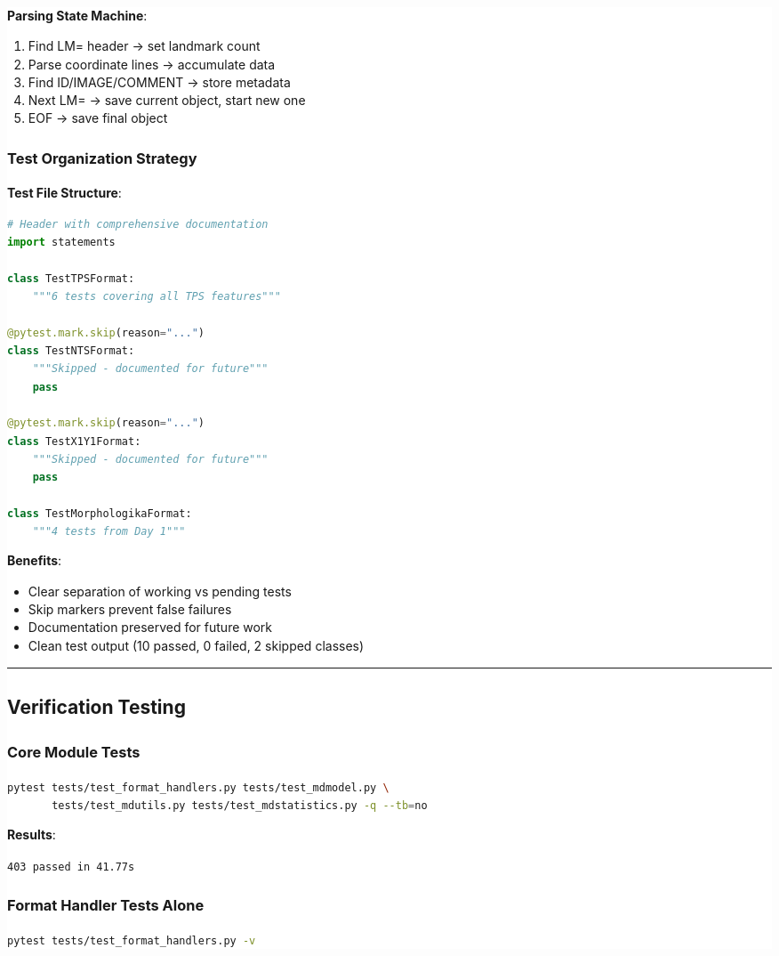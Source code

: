 **Parsing State Machine**:
1. Find LM= header → set landmark count
2. Parse coordinate lines → accumulate data
3. Find ID/IMAGE/COMMENT → store metadata
4. Next LM= → save current object, start new one
5. EOF → save final object

### Test Organization Strategy

**Test File Structure**:
```python
# Header with comprehensive documentation
import statements

class TestTPSFormat:
    """6 tests covering all TPS features"""

@pytest.mark.skip(reason="...")
class TestNTSFormat:
    """Skipped - documented for future"""
    pass

@pytest.mark.skip(reason="...")
class TestX1Y1Format:
    """Skipped - documented for future"""
    pass

class TestMorphologikaFormat:
    """4 tests from Day 1"""
```

**Benefits**:
- Clear separation of working vs pending tests
- Skip markers prevent false failures
- Documentation preserved for future work
- Clean test output (10 passed, 0 failed, 2 skipped classes)

---

## Verification Testing

### Core Module Tests
```bash
pytest tests/test_format_handlers.py tests/test_mdmodel.py \
       tests/test_mdutils.py tests/test_mdstatistics.py -q --tb=no
```

**Results**:
```
403 passed in 41.77s
```

### Format Handler Tests Alone
```bash
pytest tests/test_format_handlers.py -v
```
